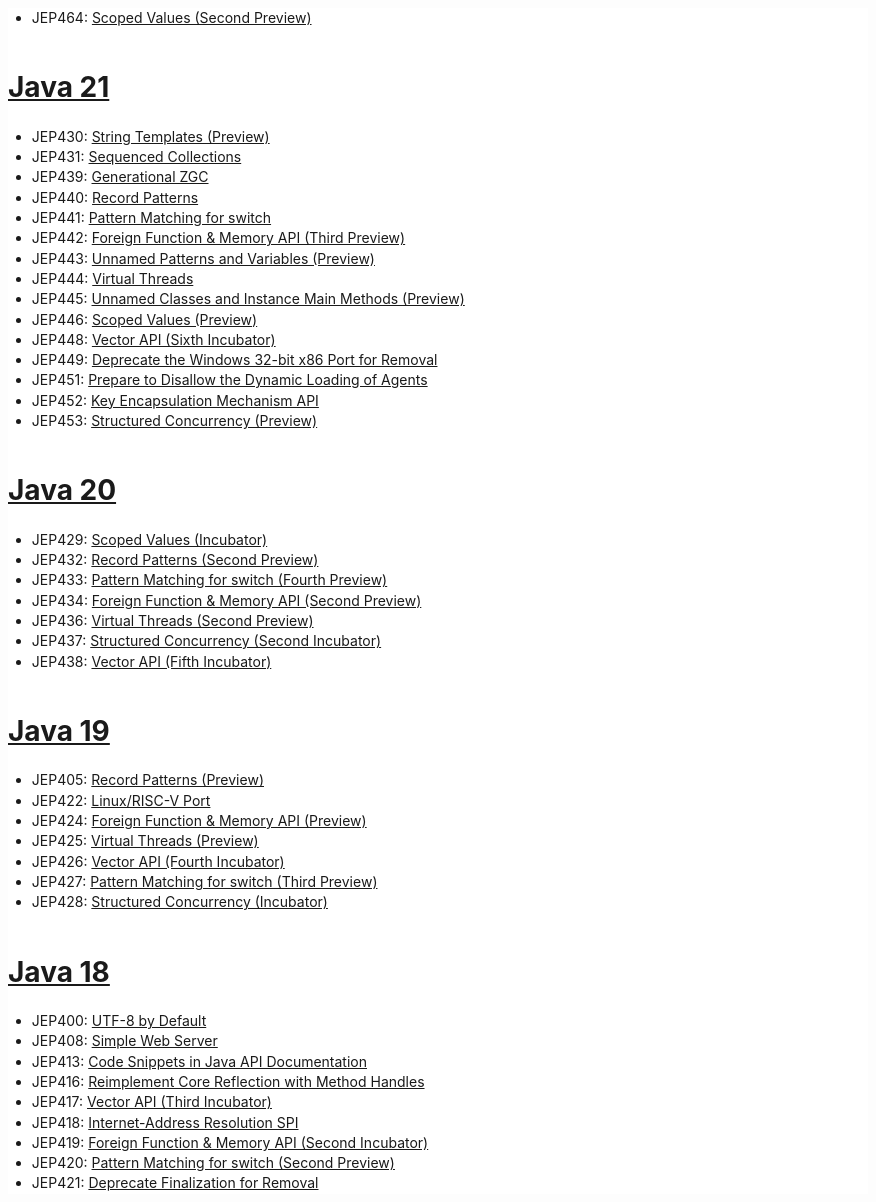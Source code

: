- JEP464: [Scoped Values (Second Preview)](https://openjdk.org/jeps/464)

# [Java 21](https://openjdk.org/projects/jdk/21/)
- JEP430: [String Templates (Preview)](https://openjdk.org/jeps/430)
- JEP431: [Sequenced Collections](https://openjdk.org/jeps/431)
- JEP439: [Generational ZGC](https://openjdk.org/jeps/439)
- JEP440: [Record Patterns](https://openjdk.org/jeps/440)
- JEP441: [Pattern Matching for switch](https://openjdk.org/jeps/441)
- JEP442: [Foreign Function & Memory API (Third Preview)](https://openjdk.org/jeps/442)
- JEP443: [Unnamed Patterns and Variables (Preview)](https://openjdk.org/jeps/443)
- JEP444: [Virtual Threads](https://openjdk.org/jeps/444)
- JEP445: [Unnamed Classes and Instance Main Methods (Preview)](https://openjdk.org/jeps/445)
- JEP446: [Scoped Values (Preview)](https://openjdk.org/jeps/446)
- JEP448: [Vector API (Sixth Incubator)](https://openjdk.org/jeps/448)
- JEP449: [Deprecate the Windows 32-bit x86 Port for Removal](https://openjdk.org/jeps/449)
- JEP451: [Prepare to Disallow the Dynamic Loading of Agents](https://openjdk.org/jeps/451)
- JEP452: [Key Encapsulation Mechanism API](https://openjdk.org/jeps/452)
- JEP453: [Structured Concurrency (Preview)](https://openjdk.org/jeps/453)

# [Java 20](https://openjdk.org/projects/jdk/20/)
- JEP429: [Scoped Values (Incubator)](https://openjdk.org/jeps/429)
- JEP432: [Record Patterns (Second Preview)](https://openjdk.org/jeps/432)
- JEP433: [Pattern Matching for switch (Fourth Preview)](https://openjdk.org/jeps/433)
- JEP434: [Foreign Function & Memory API (Second Preview)](https://openjdk.org/jeps/434)
- JEP436: [Virtual Threads (Second Preview)](https://openjdk.org/jeps/436)
- JEP437: [Structured Concurrency (Second Incubator)](https://openjdk.org/jeps/437)
- JEP438: [Vector API (Fifth Incubator)](https://openjdk.org/jeps/438)

# [Java 19](https://openjdk.org/projects/jdk/19/)
- JEP405: [Record Patterns (Preview)](https://openjdk.org/jeps/405)
- JEP422: [Linux/RISC-V Port](https://openjdk.org/jeps/422)
- JEP424: [Foreign Function & Memory API (Preview)](https://openjdk.org/jeps/424)
- JEP425: [Virtual Threads (Preview)](https://openjdk.org/jeps/425)
- JEP426: [Vector API (Fourth Incubator)](https://openjdk.org/jeps/426)
- JEP427: [Pattern Matching for switch (Third Preview)](https://openjdk.org/jeps/427)
- JEP428: [Structured Concurrency (Incubator)](https://openjdk.org/jeps/428)

# [Java 18](https://openjdk.org/projects/jdk/18/)
- JEP400: [UTF-8 by Default](https://openjdk.org/jeps/400)
- JEP408: [Simple Web Server](https://openjdk.org/jeps/408)
- JEP413: [Code Snippets in Java API Documentation](https://openjdk.org/jeps/413)
- JEP416: [Reimplement Core Reflection with Method Handles](https://openjdk.org/jeps/416)
- JEP417: [Vector API (Third Incubator)](https://openjdk.org/jeps/417)
- JEP418: [Internet-Address Resolution SPI](https://openjdk.org/jeps/418)
- JEP419: [Foreign Function & Memory API (Second Incubator)](https://openjdk.org/jeps/419)
- JEP420: [Pattern Matching for switch (Second Preview)](https://openjdk.org/jeps/420)
- JEP421: [Deprecate Finalization for Removal](https://openjdk.org/jeps/421)
